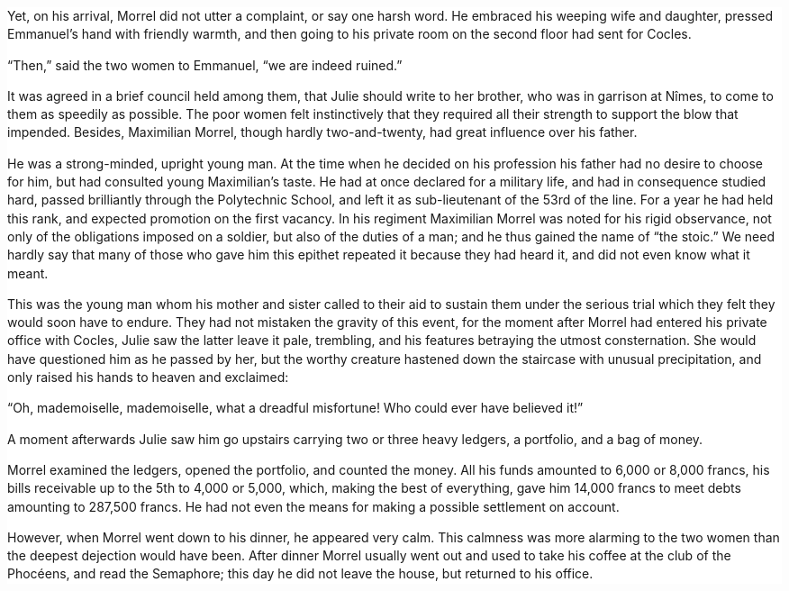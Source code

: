 Yet, on his arrival, Morrel did not utter a complaint, or say one harsh
word. He embraced his weeping wife and daughter, pressed Emmanuel’s hand
with friendly warmth, and then going to his private room on the second
floor had sent for Cocles.

“Then,” said the two women to Emmanuel, “we are indeed ruined.”

It was agreed in a brief council held among them, that Julie should
write to her brother, who was in garrison at Nîmes, to come to them as
speedily as possible. The poor women felt instinctively that they
required all their strength to support the blow that impended. Besides,
Maximilian Morrel, though hardly two-and-twenty, had great influence
over his father.

He was a strong-minded, upright young man. At the time when he decided
on his profession his father had no desire to choose for him, but had
consulted young Maximilian’s taste. He had at once declared for a
military life, and had in consequence studied hard, passed brilliantly
through the Polytechnic School, and left it as sub-lieutenant of the
53rd of the line. For a year he had held this rank, and expected
promotion on the first vacancy. In his regiment Maximilian Morrel was
noted for his rigid observance, not only of the obligations imposed on a
soldier, but also of the duties of a man; and he thus gained the name of
“the stoic.” We need hardly say that many of those who gave him this
epithet repeated it because they had heard it, and did not even know
what it meant.

This was the young man whom his mother and sister called to their aid to
sustain them under the serious trial which they felt they would soon
have to endure. They had not mistaken the gravity of this event, for the
moment after Morrel had entered his private office with Cocles, Julie
saw the latter leave it pale, trembling, and his features betraying the
utmost consternation. She would have questioned him as he passed by her,
but the worthy creature hastened down the staircase with unusual
precipitation, and only raised his hands to heaven and exclaimed:

“Oh, mademoiselle, mademoiselle, what a dreadful misfortune! Who could
ever have believed it!”

A moment afterwards Julie saw him go upstairs carrying two or three
heavy ledgers, a portfolio, and a bag of money.

Morrel examined the ledgers, opened the portfolio, and counted the
money. All his funds amounted to 6,000 or 8,000 francs, his bills
receivable up to the 5th to 4,000 or 5,000, which, making the best of
everything, gave him 14,000 francs to meet debts amounting to 287,500
francs. He had not even the means for making a possible settlement on
account.

However, when Morrel went down to his dinner, he appeared very calm.
This calmness was more alarming to the two women than the deepest
dejection would have been. After dinner Morrel usually went out and used
to take his coffee at the club of the Phocéens, and read the Semaphore;
this day he did not leave the house, but returned to his office.
